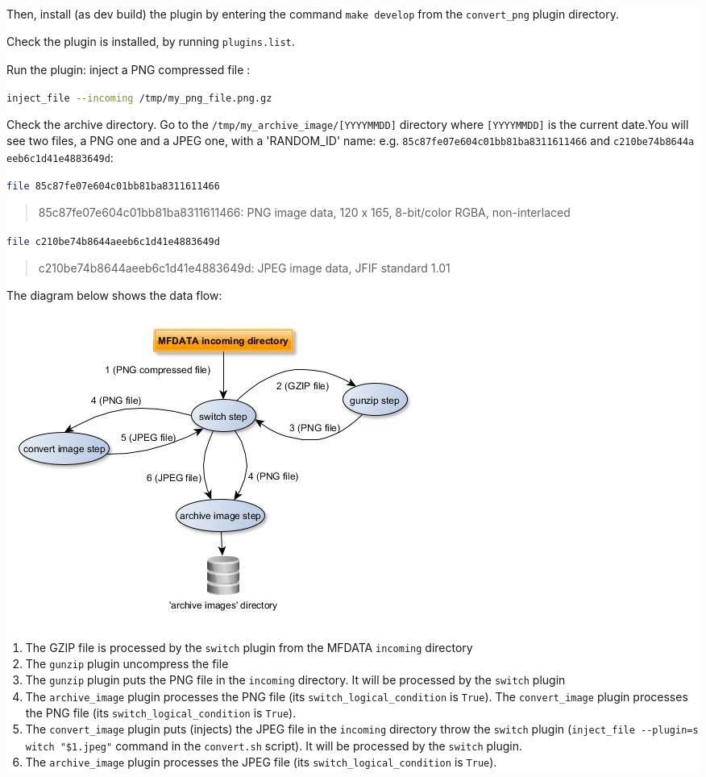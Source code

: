 Then, install (as dev build) the plugin by entering the command `make develop` from the `convert_png` plugin directory.

Check the plugin is installed, by running `plugins.list`.

Run the plugin: inject a PNG compressed file :

```bash
inject_file --incoming /tmp/my_png_file.png.gz
```


Check the archive directory. Go to the `/tmp/my_archive_image/[YYYYMMDD]` directory where `[YYYYMMDD]` is the current date.You will see two files, a PNG one and a JPEG one, with a 'RANDOM_ID' name: e.g. `85c87fe07e604c01bb81ba8311611466` and  `c210be74b8644aeeb6c1d41e4883649d`:

```bash
file 85c87fe07e604c01bb81ba8311611466
```

> 85c87fe07e604c01bb81ba8311611466: PNG image data, 120 x 165, 8-bit/color RGBA, non-interlaced

```bash
file c210be74b8644aeeb6c1d41e4883649d
```

> c210be74b8644aeeb6c1d41e4883649d: JPEG image data, JFIF standard 1.01  

The diagram below shows the data flow:

![png_to_jpeg_flow](./_images/png_to_jpeg_flow.jpg)


1. The GZIP file is processed by the `switch` plugin from the MFDATA `incoming` directory
2. The `gunzip` plugin uncompress the file
3. The `gunzip` plugin puts the PNG file in the `incoming` directory. It will be processed by the `switch` plugin
4. The `archive_image` plugin processes the PNG file (its `switch_logical_condition` is `True`). The `convert_image` plugin processes the PNG file (its `switch_logical_condition` is `True`).
5. The `convert_image` plugin puts (injects) the JPEG file in the `incoming` directory throw the `switch` plugin (`inject_file --plugin=switch "$1.jpeg"` command in the `convert.sh` script). It will be processed by the `switch` plugin.
6. The `archive_image` plugin processes the JPEG file (its `switch_logical_condition` is `True`).
